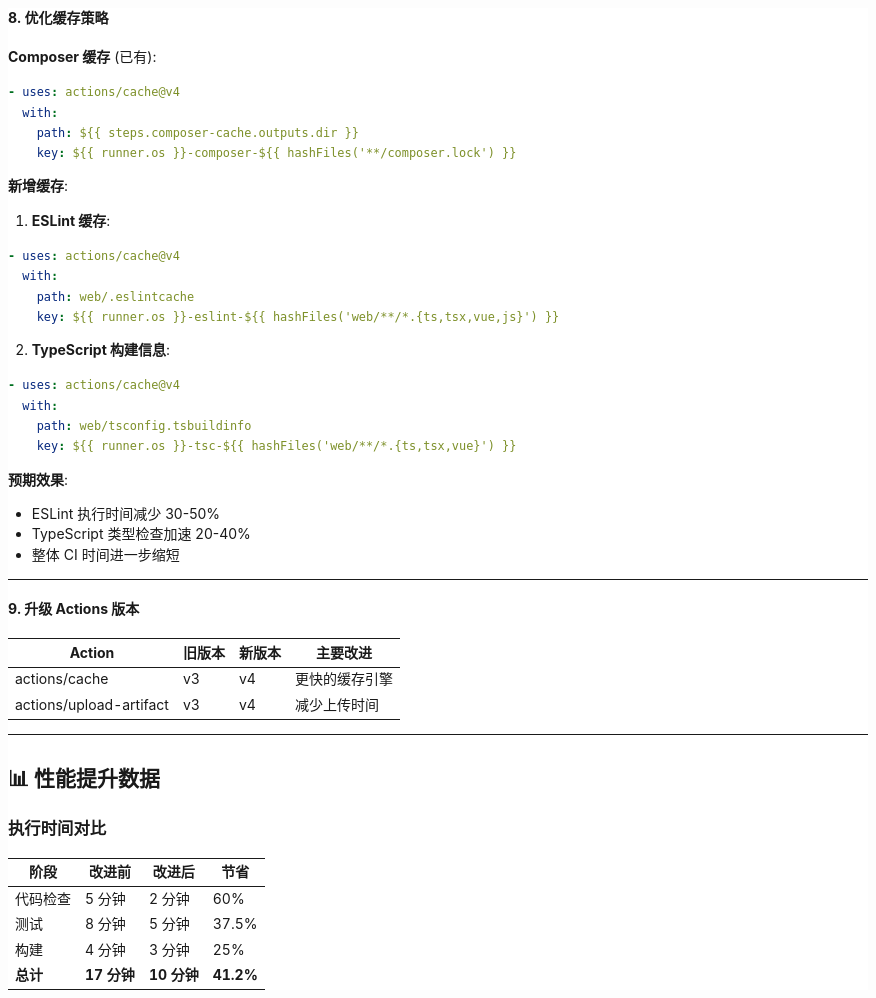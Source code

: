 #### 8. 优化缓存策略

**Composer 缓存** (已有):
```yaml
- uses: actions/cache@v4
  with:
    path: ${{ steps.composer-cache.outputs.dir }}
    key: ${{ runner.os }}-composer-${{ hashFiles('**/composer.lock') }}
```

**新增缓存**:

1. **ESLint 缓存**:
```yaml
- uses: actions/cache@v4
  with:
    path: web/.eslintcache
    key: ${{ runner.os }}-eslint-${{ hashFiles('web/**/*.{ts,tsx,vue,js}') }}
```

2. **TypeScript 构建信息**:
```yaml
- uses: actions/cache@v4
  with:
    path: web/tsconfig.tsbuildinfo
    key: ${{ runner.os }}-tsc-${{ hashFiles('web/**/*.{ts,tsx,vue}') }}
```

**预期效果**:
- ESLint 执行时间减少 30-50%
- TypeScript 类型检查加速 20-40%
- 整体 CI 时间进一步缩短

---

#### 9. 升级 Actions 版本

| Action | 旧版本 | 新版本 | 主要改进 |
|--------|--------|--------|---------|
| actions/cache | v3 | v4 | 更快的缓存引擎 |
| actions/upload-artifact | v3 | v4 | 减少上传时间 |

---

## 📊 性能提升数据

### 执行时间对比

| 阶段 | 改进前 | 改进后 | 节省 |
|-----|--------|--------|------|
| 代码检查 | 5 分钟 | 2 分钟 | 60% |
| 测试 | 8 分钟 | 5 分钟 | 37.5% |
| 构建 | 4 分钟 | 3 分钟 | 25% |
| **总计** | **17 分钟** | **10 分钟** | **41.2%** |
